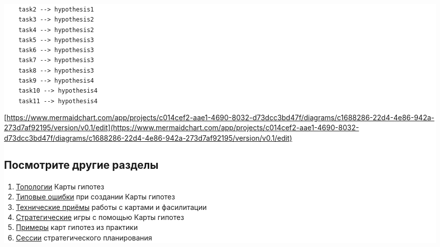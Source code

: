 ```
    task2 --> hypothesis1
    task3 --> hypothesis2
    task4 --> hypothesis2
    task5 --> hypothesis3
    task6 --> hypothesis3
    task7 --> hypothesis3
    task8 --> hypothesis3
    task9 --> hypothesis4
    task10 --> hypothesis4
    task11 --> hypothesis4
```

[https://www.mermaidchart.com/app/projects/c014cef2-aae1-4690-8032-d73dcc3bd47f/diagrams/c1688286-22d4-4e86-942a-273d7af92195/version/v0.1/edit](https://www.mermaidchart.com/app/projects/c014cef2-aae1-4690-8032-d73dcc3bd47f/diagrams/c1688286-22d4-4e86-942a-273d7af92195/version/v0.1/edit)

## Посмотрите другие разделы
1. [Топологии](topology.md) Карты гипотез
1. [Типовые ошибки](troubleshooting.md) при создании Карты гипотез
1. [Технические приёмы](techniques.md) работы с картами и фасилитации
1. [Стратегические](strategicgames.md) игры с помощью Карты гипотез
1. [Примеры](examples.md) карт гипотез из практики
1. [Сессии](stratsession.md) стратегического планирования
